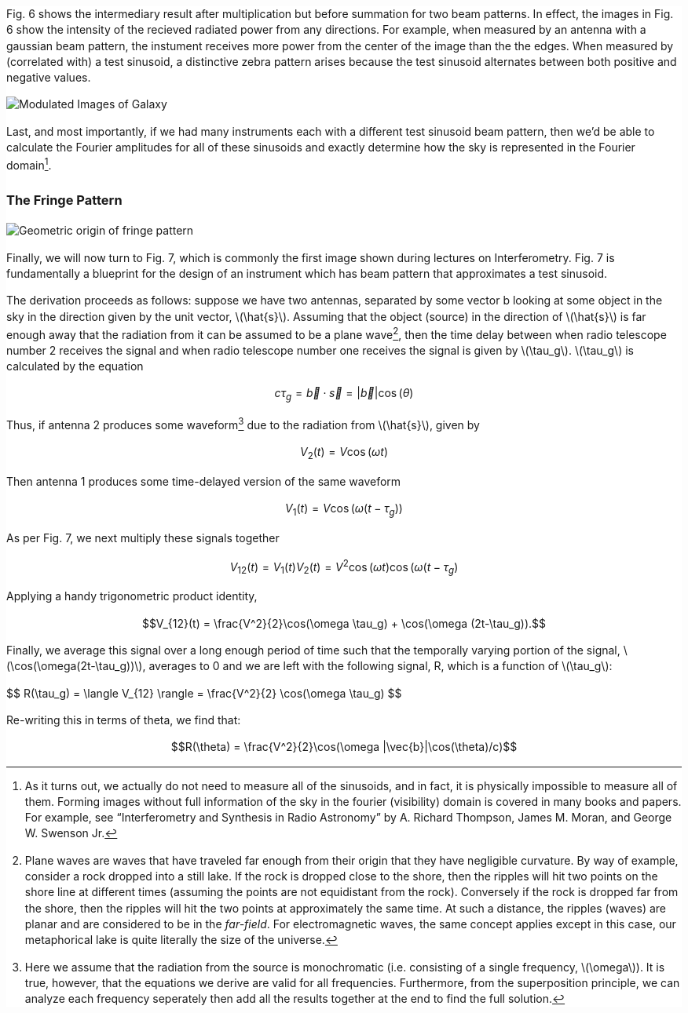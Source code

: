 Fig. 6 shows the intermediary result after multiplication but before summation for two beam patterns. In effect, the images in Fig. 6 show the intensity of the recieved radiated power from any directions. For example, when measured by an antenna with a gaussian beam pattern, the instument receives more power from the center of the image than the the edges. When measured by (correlated with) a test sinusoid, a distinctive zebra pattern arises because the test sinusoid alternates between both positive and negative values.

![Modulated Images of Galaxy](https://raw.githubusercontent.com/devincody/Blog/master/_images/interferometry/ModulatedBWGalaxwCap.png)

Last, and most importantly, if we had many instruments each with a different test sinusoid beam pattern, then we’d be able to calculate the Fourier amplitudes for all of these sinusoids and exactly determine how the sky is represented in the Fourier domain[^6].

### The Fringe Pattern

![Geometric origin of fringe pattern](https://raw.githubusercontent.com/devincody/Blog/master/_images/interferometry/AntGeometrywCap.png)

Finally, we will now turn to Fig. 7, which is commonly the first image shown during lectures on Interferometry. Fig. 7 is fundamentally a blueprint for the design of an instrument which has beam pattern that approximates a test sinusoid.
  
The derivation proceeds as follows: suppose we have two antennas, separated by some vector b looking at some object in the sky in the direction given by the unit vector, \\(\hat{s}\\). Assuming that the object (source) in the direction of \\(\hat{s}\\) is far enough away that the radiation from it can be assumed to be a plane wave[^7], then the time delay between when radio telescope number 2 receives the signal and when radio telescope number one receives the signal is given by \\(\tau_g\\). \\(\tau_g\\) is calculated by the equation 


$$c\tau_g = \vec{b} \cdot \vec{s} = |\vec{b}|\cos(\theta)$$

Thus, if antenna 2 produces some waveform[^8] due to the radiation from \\(\hat{s}\\), given by

$$V_2(t) = V\cos(\omega t)$$

Then antenna 1 produces some time-delayed version of the same waveform

$$V_1(t) = V\cos(\omega (t-\tau_g))$$

As per Fig. 7, we next multiply these signals together

$$V_{12}(t) = V_1(t)V_2(t) = V^2\cos(\omega t)\cos(\omega (t-\tau_g)$$

Applying a handy trigonometric product identity,

$$V_{12}(t) = \frac{V^2}{2}\cos(\omega \tau_g) + \cos(\omega (2t-\tau_g)).$$

Finally, we average this signal over a long enough period of time such that the temporally varying portion of the signal, \\(\cos(\omega(2t-\tau_g))\\), averages to 0 and we are left with the following signal, R, which is a function of \\(\tau_g\\):

<div>
$$ R(\tau_g) = \langle V_{12} \rangle = \frac{V^2}{2} \cos(\omega \tau_g) $$
</div>

Re-writing this in terms of theta, we find that:

$$R(\theta) = \frac{V^2}{2}\cos(\omega |\vec{b}|\cos(\theta)/c)$$


[^1]: This is a potential trap for people who have used the the Fourier transform previously. Often the Fourier transform is introduced as a method of studying *temporal* variations which is a vaild way of understanding the Fourier transform. However, in astronomy, we are more interested in studying the *spatial* variations of a signal. As alluded to earier, this might be the brightness of an array of pixels or the compression of a spring as a function of position.
[^2]: For those of you following along at home, I've plotted the Fourier transform image in dB (logarithmic) to increase dynamic range.
[^3]: Strictly speaking, these are the properties of the discrete Fourier Transform (DFT) however, the Fourier Transform, which exists in the domain of continuous functions can be though of as a generalization of these ideas.
[^4]: Because my background is in Electrical Engineering, I will often talk about "signals", "sequences", or "series", which can be defined as any sequence of datapoints in the "time" domain. Conversely, I will say "frequency spectrum" when talking about a set of datapoints which represent information in the "frequency" domain.
[^5]: Most equations for the discrite fourier transform include the factor of 2/N as part of the inverse fourier transform rather than the forward transform.
[^6]: As it turns out, we actually do not need to measure all of the sinusoids, and in fact, it is physically impossible to measure all of them. Forming images without full information of the sky in the fourier (visibility) domain is covered in many books and papers. For example, see “Interferometry and Synthesis in Radio Astronomy” by A. Richard Thompson, James M. Moran, and George W. Swenson Jr.
[^7]: Plane waves are waves that have traveled far enough from their origin that they have negligible curvature. By way of example, consider a rock dropped into a still lake. If the rock is dropped close to the shore, then the ripples will hit two points on the shore line at different times (assuming the points are not equidistant from the rock). Conversely if the rock is dropped far from the shore, then the ripples will hit the two points at approximately the same time. At such a distance, the ripples (waves) are planar and are considered to be in the *far-field*. For electromagnetic waves, the same concept applies except in this case, our metaphorical lake is quite literally the size of the universe.
[^8]: Here we assume that the radiation from the source is monochromatic (i.e. consisting of a single frequency, \\(\omega\\)). It is true, however, that the equations we derive are valid for all frequencies. Furthermore, from the superposition principle, we can analyze each frequency seperately then add all the results together at the end to find the full solution.
[^9]: In radio astronomy terms, fringe patterns are temporally varying power signals caused by radio sources transiting the previously discussed beam pattern.
[^11]: The direction of the baseline additionally changes the "direction" of the test sinusoids. To see this, remember that \theta is defined in the plane defined by the baseline between the two antennas and a vector pointing towards the zenith. Therefore, we can change the orientation of this plane relative to some global coordinate system by chaning the baseline direction. This will ultimately give us all 360 degrees of test sinusoids that we need.
[^12]: Although antenna baselines do not change during the observation, it turns out that rotation of the earth will change the projection of the baseline onto the plane whose normal vector points in the direction of the star (i.e. the baseline as seen from the star's perspective), which is the actually important metric. In this way, interferometers with only a few antennas can make quality images by waiting for the earth to rotate.
[^13]: The number of baselines scales as N(N-1) where N is the number of antennas. With N antennas, there are N(N-1)/2 pairs of antennas. For each pair of antennas there are two baselines, since the seperation between the antennas can be described equally with 2 anti-parallel vectors.